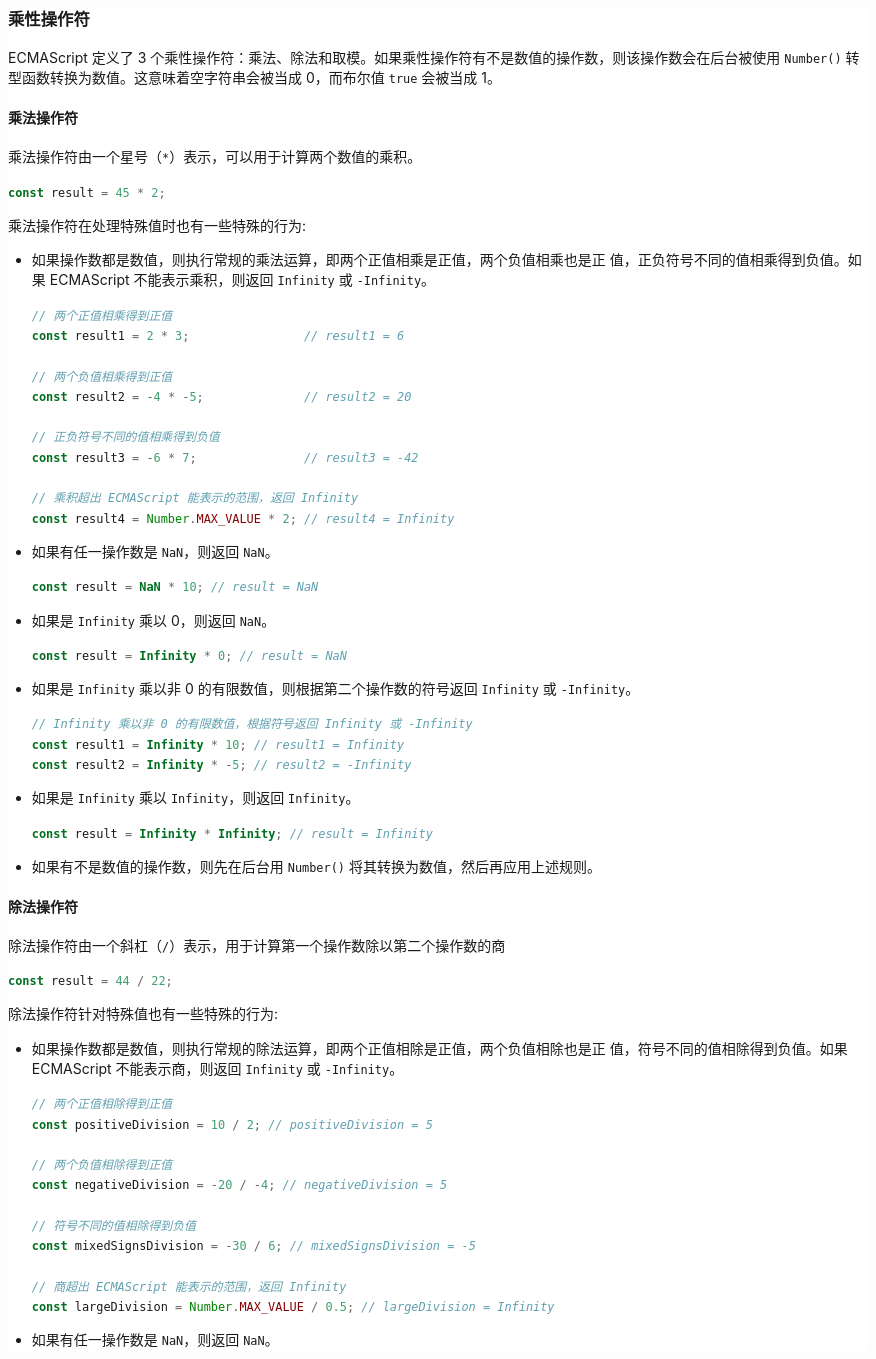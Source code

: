 ### 乘性操作符
ECMAScript 定义了 3 个乘性操作符：乘法、除法和取模。如果乘性操作符有不是数值的操作数，则该操作数会在后台被使用 `Number()` 转型函数转换为数值。这意味着空字符串会被当成 0，而布尔值 `true` 会被当成 1。
#### 乘法操作符
乘法操作符由一个星号（`*`）表示，可以用于计算两个数值的乘积。
```js
const result = 45 * 2;
```
乘法操作符在处理特殊值时也有一些特殊的行为:
- 如果操作数都是数值，则执行常规的乘法运算，即两个正值相乘是正值，两个负值相乘也是正 值，正负符号不同的值相乘得到负值。如果 ECMAScript 不能表示乘积，则返回 `Infinity` 或 `-Infinity`。
  ```js
  // 两个正值相乘得到正值
  const result1 = 2 * 3;                // result1 = 6
  
  // 两个负值相乘得到正值
  const result2 = -4 * -5;              // result2 = 20
  
  // 正负符号不同的值相乘得到负值
  const result3 = -6 * 7;               // result3 = -42
  
  // 乘积超出 ECMAScript 能表示的范围，返回 Infinity
  const result4 = Number.MAX_VALUE * 2; // result4 = Infinity
  ```
- 如果有任一操作数是 `NaN`，则返回 `NaN`。
  ```js
  const result = NaN * 10; // result = NaN
  ```
- 如果是 `Infinity` 乘以 0，则返回 `NaN`。 
  ```js
  const result = Infinity * 0; // result = NaN
  ```
- 如果是 `Infinity` 乘以非 0 的有限数值，则根据第二个操作数的符号返回 `Infinity` 或 `-Infinity`。 
  ```js
  // Infinity 乘以非 0 的有限数值，根据符号返回 Infinity 或 -Infinity
  const result1 = Infinity * 10; // result1 = Infinity
  const result2 = Infinity * -5; // result2 = -Infinity
  ```
- 如果是 `Infinity` 乘以 `Infinity`，则返回 `Infinity`。 
  ```js
  const result = Infinity * Infinity; // result = Infinity
  ```
- 如果有不是数值的操作数，则先在后台用 `Number()` 将其转换为数值，然后再应用上述规则。

#### 除法操作符
除法操作符由一个斜杠（`/`）表示，用于计算第一个操作数除以第二个操作数的商
```js
const result = 44 / 22;
```
除法操作符针对特殊值也有一些特殊的行为:
- 如果操作数都是数值，则执行常规的除法运算，即两个正值相除是正值，两个负值相除也是正 值，符号不同的值相除得到负值。如果 ECMAScript 不能表示商，则返回 `Infinity` 或 `-Infinity`。 
  ```js
  // 两个正值相除得到正值
  const positiveDivision = 10 / 2; // positiveDivision = 5
  
  // 两个负值相除得到正值
  const negativeDivision = -20 / -4; // negativeDivision = 5
  
  // 符号不同的值相除得到负值
  const mixedSignsDivision = -30 / 6; // mixedSignsDivision = -5
  
  // 商超出 ECMAScript 能表示的范围，返回 Infinity
  const largeDivision = Number.MAX_VALUE / 0.5; // largeDivision = Infinity
  ```
- 如果有任一操作数是 `NaN`，则返回 `NaN`。
